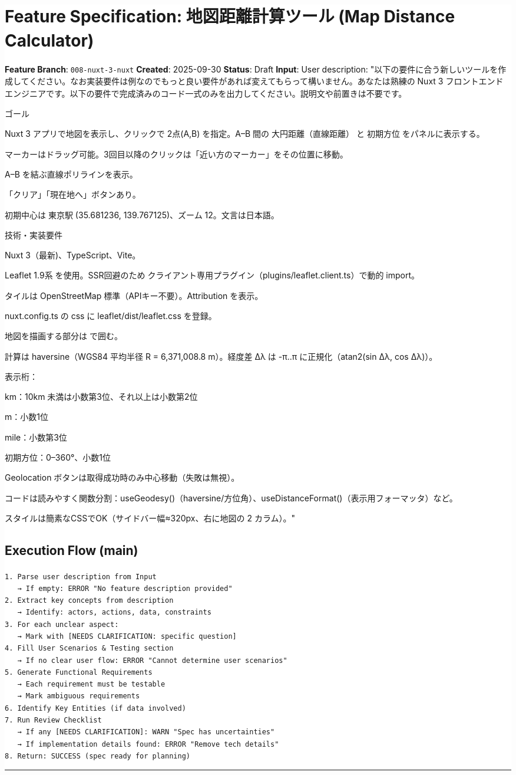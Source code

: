 # Feature Specification: 地図距離計算ツール (Map Distance Calculator)

**Feature Branch**: `008-nuxt-3-nuxt`
**Created**: 2025-09-30
**Status**: Draft
**Input**: User description: "以下の要件に合う新しいツールを作成してください。なお実装要件は例なのでもっと良い要件があれば変えてもらって構いません。あなたは熟練の Nuxt 3 フロントエンドエンジニアです。以下の要件で完成済みのコード一式のみを出力してください。説明文や前置きは不要です。

ゴール

Nuxt 3 アプリで地図を表示し、クリックで 2点(A,B) を指定。A–B 間の 大円距離（直線距離） と 初期方位 をパネルに表示する。

マーカーはドラッグ可能。3回目以降のクリックは「近い方のマーカー」をその位置に移動。

A–B を結ぶ直線ポリラインを表示。

「クリア」「現在地へ」ボタンあり。

初期中心は 東京駅 (35.681236, 139.767125)、ズーム 12。文言は日本語。

技術・実装要件

Nuxt 3（最新)、TypeScript、Vite。

Leaflet 1.9系 を使用。SSR回避のため クライアント専用プラグイン（plugins/leaflet.client.ts）で動的 import。

タイルは OpenStreetMap 標準（APIキー不要）。Attribution を表示。

nuxt.config.ts の css に leaflet/dist/leaflet.css を登録。

地図を描画する部分は <ClientOnly> で囲む。

計算は haversine（WGS84 平均半径 R = 6,371,008.8 m）。経度差 Δλ は -π..π に正規化（atan2(sin Δλ, cos Δλ)）。

表示桁：

km：10km 未満は小数第3位、それ以上は小数第2位

m：小数1位

mile：小数第3位

初期方位：0–360°、小数1位

Geolocation ボタンは取得成功時のみ中心移動（失敗は無視）。

コードは読みやすく関数分割：useGeodesy()（haversine/方位角）、useDistanceFormat()（表示用フォーマッタ）など。

スタイルは簡素なCSSでOK（サイドバー幅≈320px、右に地図の 2 カラム）。"

## Execution Flow (main)
```
1. Parse user description from Input
   → If empty: ERROR "No feature description provided"
2. Extract key concepts from description
   → Identify: actors, actions, data, constraints
3. For each unclear aspect:
   → Mark with [NEEDS CLARIFICATION: specific question]
4. Fill User Scenarios & Testing section
   → If no clear user flow: ERROR "Cannot determine user scenarios"
5. Generate Functional Requirements
   → Each requirement must be testable
   → Mark ambiguous requirements
6. Identify Key Entities (if data involved)
7. Run Review Checklist
   → If any [NEEDS CLARIFICATION]: WARN "Spec has uncertainties"
   → If implementation details found: ERROR "Remove tech details"
8. Return: SUCCESS (spec ready for planning)
```

---